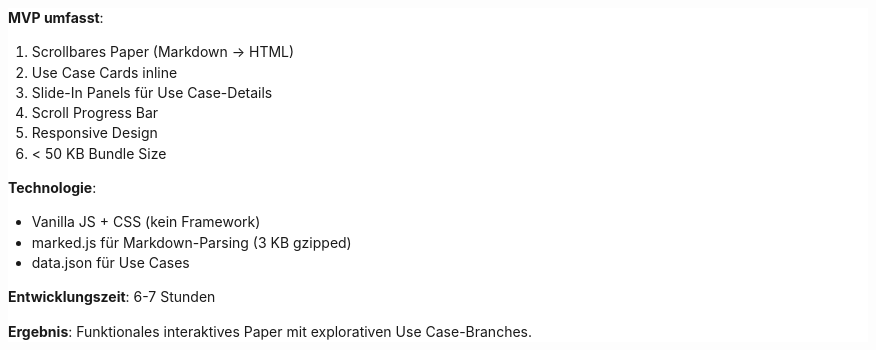 **MVP umfasst**:
1. Scrollbares Paper (Markdown → HTML)
2. Use Case Cards inline
3. Slide-In Panels für Use Case-Details
4. Scroll Progress Bar
5. Responsive Design
6. < 50 KB Bundle Size

**Technologie**:
- Vanilla JS + CSS (kein Framework)
- marked.js für Markdown-Parsing (3 KB gzipped)
- data.json für Use Cases

**Entwicklungszeit**: 6-7 Stunden

**Ergebnis**: Funktionales interaktives Paper mit explorativen Use Case-Branches.
